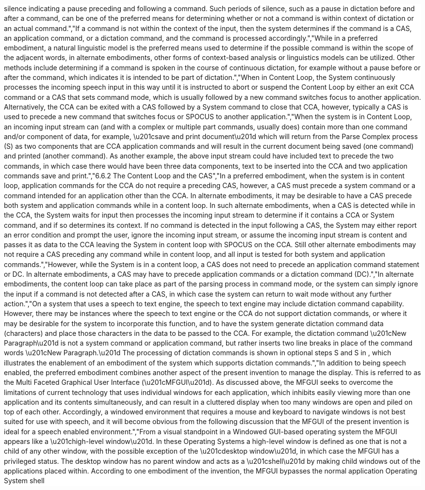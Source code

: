silence indicating a pause preceding and following a command. Such periods of silence, such as a pause in dictation before and after a command, can be one of the preferred means for determining whether or not a command is within context of dictation or an actual command.","If a command is not within the context of the input, then the system determines if the command is a CAS, an application command, or a dictation command, and the command is processed accordingly.","While in a preferred embodiment, a natural linguistic model is the preferred means used to determine if the possible command is within the scope of the adjacent words, in alternate embodiments, other forms of context-based analysis or linguistics models can be utilized. Other methods include determining if a command is spoken in the course of continuous dictation, for example without a pause before or after the command, which indicates it is intended to be part of dictation.","When in Content Loop, the System continuously processes the incoming speech input in this way until it is instructed to abort or suspend the Content Loop by either an exit CCA command or a CAS that sets command mode, which is usually followed by a new command switches focus to another application. Alternatively, the CCA can be exited with a CAS followed by a System command to close that CCA, however, typically a CAS is used to precede a new command that switches focus or SPOCUS to another application.","When the system is in Content Loop, an incoming input stream can (and with a complex or multiple part commands, usually does) contain more than one command and\/or component of data, for example, \u201csave and print document\u201d which will return from the Parse Complex process (S) as two components that are CCA application commands and will result in the current document being saved (one command) and printed (another command). As another example, the above input stream could have included text to precede the two commands, in which case there would have been three data components, text to be inserted into the CCA and two application commands save and print.","6.6.2 The Content Loop and the CAS","In a preferred embodiment, when the system is in content loop, application commands for the CCA do not require a preceding CAS, however, a CAS must precede a system command or a command intended for an application other than the CCA. In alternate embodiments, it may be desirable to have a CAS precede both system and application commands while in a content loop. In such alternate embodiments, when a CAS is detected while in the CCA, the System waits for input then processes the incoming input stream to determine if it contains a CCA or System command, and if so determines its context. If no command is detected in the input following a CAS, the System may either report an error condition and prompt the user, ignore the incoming input stream, or assume the incoming input stream is content and passes it as data to the CCA leaving the System in content loop with SPOCUS on the CCA. Still other alternate embodiments may not require a CAS preceding any command while in content loop, and all input is tested for both system and application commands.","However, while the System is in a content loop, a CAS does not need to precede an application command statement or DC. In alternate embodiments, a CAS may have to precede application commands or a dictation command (DC).","In alternate embodiments, the content loop can take place as part of the parsing process in command mode, or the system can simply ignore the input if a command is not detected after a CAS, in which case the system can return to wait mode without any further action.","On a system that uses a speech to text engine, the speech to text engine may include dictation command capability. However, there may be instances where the speech to text engine or the CCA do not support dictation commands, or where it may be desirable for the system to incorporate this function, and to have the system generate dictation command data (characters) and place those characters in the data to be passed to the CCA. For example, the dictation command \u201cNew Paragraph\u201d is not a system command or application command, but rather inserts two line breaks in place of the command words \u201cNew Paragraph.\u201d The processing of dictation commands is shown in optional steps S and S in , which illustrates the enablement of an embodiment of the system which supports dictation commands.","In addition to being speech enabled, the preferred embodiment combines another aspect of the present invention to manage the display. This is referred to as the Multi Faceted Graphical User Interface (\u201cMFGUI\u201d). As discussed above, the MFGUI seeks to overcome the limitations of current technology that uses individual windows for each application, which inhibits easily viewing more than one application and its contents simultaneously, and can result in a cluttered display when too many windows are open and piled on top of each other. Accordingly, a windowed environment that requires a mouse and keyboard to navigate windows is not best suited for use with speech, and it will become obvious from the following discussion that the MFGUI of the present invention is ideal for a speech enabled environment.","From a visual standpoint in a Windowed GUI-based operating system the MFGUI appears like a \u201chigh-level window\u201d. In these Operating Systems a high-level window is defined as one that is not a child of any other window, with the possible exception of the \u201cdesktop window\u201d, in which case the MFGUI has a privileged status. The desktop window has no parent window and acts as a \u201cshell\u201d by making child windows out of the applications placed within. According to one embodiment of the invention, the MFGUI bypasses the normal application Operating System shell
